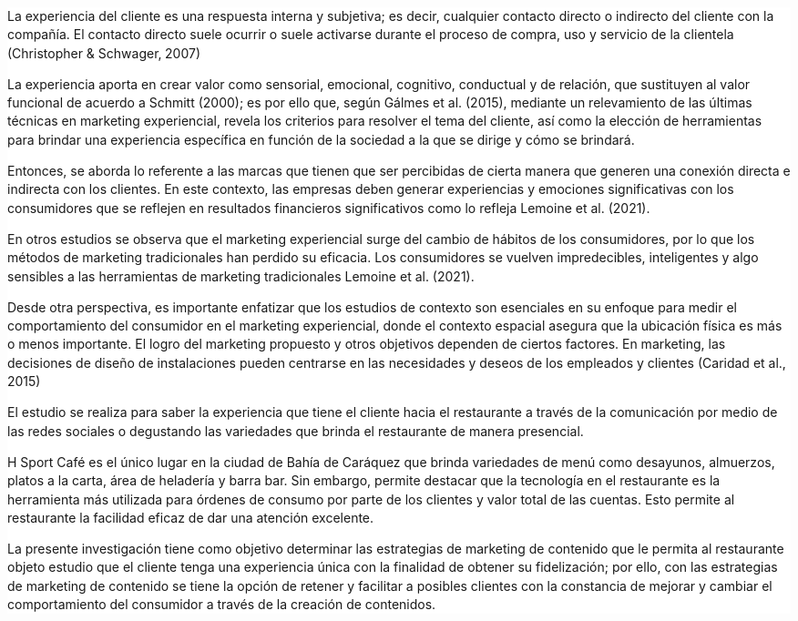 La experiencia del cliente es una respuesta interna y subjetiva; es decir, cualquier contacto directo o
indirecto del cliente con la compañía. El contacto directo suele ocurrir o suele activarse durante el
proceso de compra, uso y servicio de la clientela (Christopher & Schwager, 2007)

La experiencia aporta en crear valor como sensorial, emocional, cognitivo, conductual y de relación, que
sustituyen al valor funcional de acuerdo a Schmitt (2000); es por ello que, según Gálmes et al. (2015),
mediante un relevamiento de las últimas técnicas en marketing experiencial, revela los criterios para
resolver el tema del cliente, así como la elección de herramientas para brindar una experiencia
específica en función de la sociedad a la que se dirige y cómo se brindará.

Entonces, se aborda lo referente a las marcas que tienen que ser percibidas de cierta manera que generen
una conexión directa e indirecta con los clientes. En este contexto, las empresas deben generar
experiencias y emociones significativas con los consumidores que se reflejen en resultados financieros
significativos como lo refleja Lemoine et al. (2021).

En otros estudios se observa que el marketing experiencial surge del cambio de hábitos de los
consumidores, por lo que los métodos de marketing tradicionales han perdido su eficacia. Los
consumidores se vuelven impredecibles, inteligentes y algo sensibles a las herramientas de marketing
tradicionales Lemoine et al. (2021).

Desde otra perspectiva, es importante enfatizar que los estudios de contexto son esenciales en su enfoque
para medir el comportamiento del consumidor en el marketing experiencial, donde el contexto espacial
asegura que la ubicación física es más o menos importante. El logro del marketing propuesto y otros
objetivos dependen de ciertos factores. En marketing, las decisiones de diseño de instalaciones pueden
centrarse en las necesidades y deseos de los empleados y clientes (Caridad et al., 2015)

El estudio se realiza para saber la experiencia que tiene el cliente hacia el restaurante a través de la
comunicación por medio de las redes sociales o degustando las variedades que brinda el restaurante de
manera presencial.

H Sport Café es el único lugar en la ciudad de Bahía de Caráquez que brinda variedades de menú como
desayunos, almuerzos, platos a la carta, área de heladería y barra bar. Sin embargo, permite destacar
que la tecnología en el restaurante es la herramienta más utilizada para órdenes de consumo por parte de
los clientes y valor total de las cuentas. Esto permite al restaurante la facilidad eficaz de dar una
atención excelente.

La presente investigación tiene como objetivo determinar las estrategias de marketing de contenido que le
permita al restaurante objeto estudio que el cliente tenga una experiencia única con la finalidad de
obtener su fidelización; por ello, con las estrategias de marketing de contenido se tiene la opción de
retener y facilitar a posibles clientes con la constancia de mejorar y cambiar el comportamiento del
consumidor a través de la creación de contenidos.
